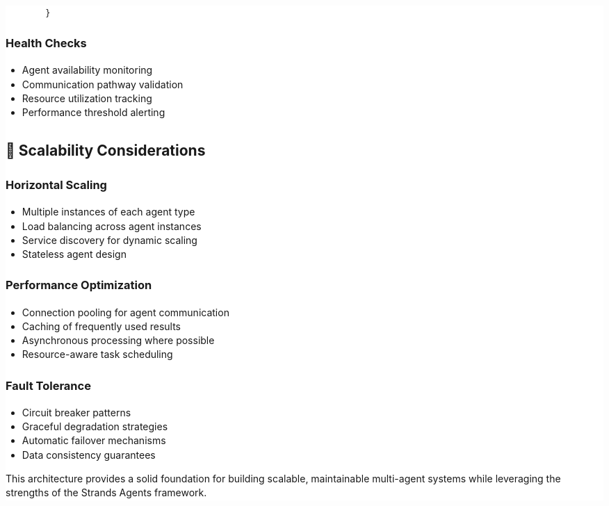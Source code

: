 ```python
        }
```

### Health Checks
- Agent availability monitoring
- Communication pathway validation
- Resource utilization tracking
- Performance threshold alerting

## 🚀 Scalability Considerations

### Horizontal Scaling
- Multiple instances of each agent type
- Load balancing across agent instances
- Service discovery for dynamic scaling
- Stateless agent design

### Performance Optimization
- Connection pooling for agent communication
- Caching of frequently used results
- Asynchronous processing where possible
- Resource-aware task scheduling

### Fault Tolerance
- Circuit breaker patterns
- Graceful degradation strategies
- Automatic failover mechanisms
- Data consistency guarantees

This architecture provides a solid foundation for building scalable, maintainable multi-agent systems while leveraging the strengths of the Strands Agents framework.
